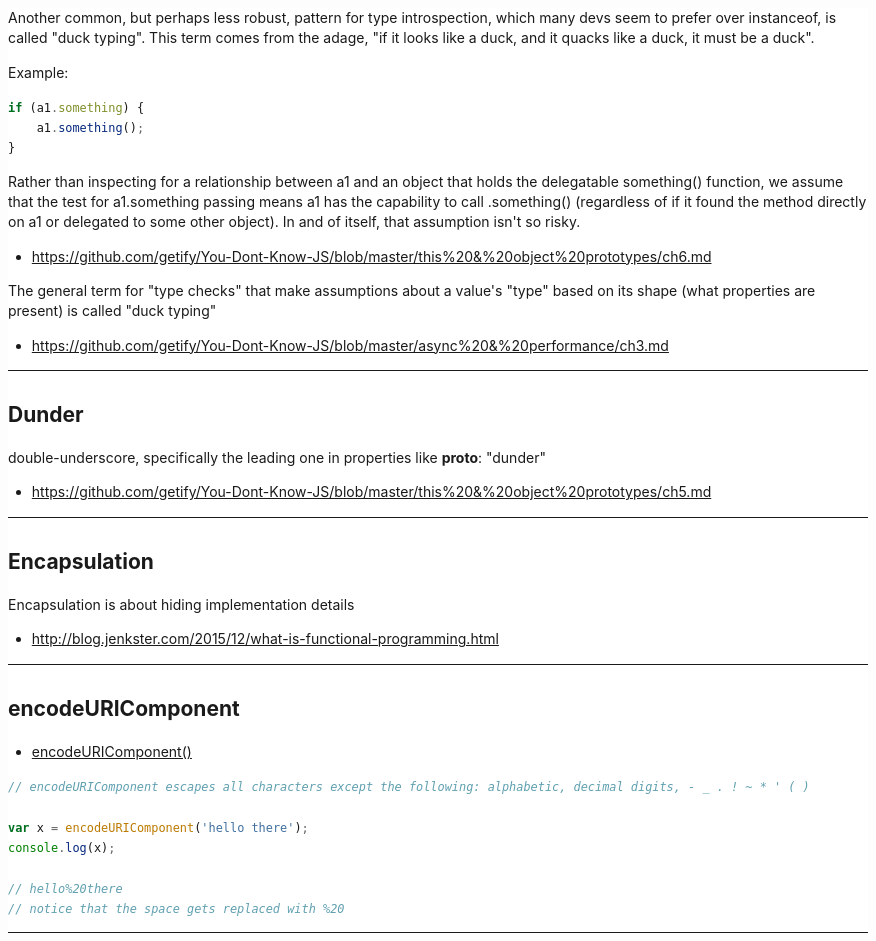 Another common, but perhaps less robust, pattern for type introspection, which many devs seem to prefer over instanceof, is called "duck typing". This term comes from the adage, "if it looks like a duck, and it quacks like a duck, it must be a duck".

Example:

```js
if (a1.something) {
    a1.something();
}
```

Rather than inspecting for a relationship between a1 and an object that holds the delegatable something() function, we assume that the test for a1.something passing means a1 has the capability to call .something() (regardless of if it found the method directly on a1 or delegated to some other object). In and of itself, that assumption isn't so risky.


- https://github.com/getify/You-Dont-Know-JS/blob/master/this%20&%20object%20prototypes/ch6.md



The general term for "type checks" that make assumptions about a value's "type" based on its shape (what properties are present) is called "duck typing"


- https://github.com/getify/You-Dont-Know-JS/blob/master/async%20&%20performance/ch3.md

---

## Dunder

double-underscore, specifically the leading one in properties like __proto__: "dunder"

- https://github.com/getify/You-Dont-Know-JS/blob/master/this%20&%20object%20prototypes/ch5.md


---

## Encapsulation

Encapsulation is about hiding implementation details
- http://blog.jenkster.com/2015/12/what-is-functional-programming.html


---

## encodeURIComponent

- [encodeURIComponent()](https://developer.mozilla.org/en-US/docs/Web/JavaScript/Reference/Global_Objects/encodeURIComponent)

```javascript
// encodeURIComponent escapes all characters except the following: alphabetic, decimal digits, - _ . ! ~ * ' ( )

var x = encodeURIComponent('hello there');
console.log(x);

// hello%20there
// notice that the space gets replaced with %20
```
---
